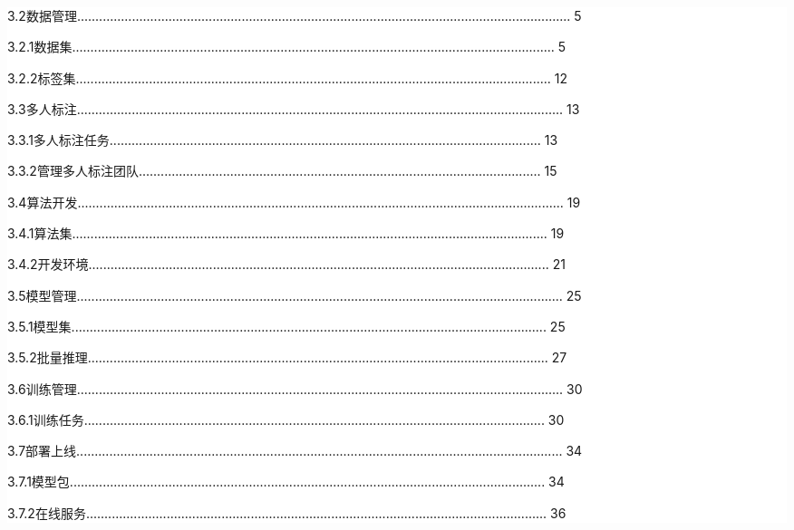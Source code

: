  
3.2数据管理....................................................................................................................................... 5
 
 
3.2.1数据集.................................................................................................................................... 5
 
 
3.2.2标签集.................................................................................................................................. 12
 
 
3.3多人标注..................................................................................................................................... 13
 
 
3.3.1多人标注任务...................................................................................................................... 13
 
 
3.3.2管理多人标注团队.............................................................................................................. 15
 
 
3.4算法开发..................................................................................................................................... 19
 
 
3.4.1算法集.................................................................................................................................. 19
 
 
3.4.2开发环境.............................................................................................................................. 21
 
 
3.5模型管理..................................................................................................................................... 25
 
 
3.5.1模型集.................................................................................................................................. 25
 
 
3.5.2批量推理.............................................................................................................................. 27
 
 
3.6训练管理..................................................................................................................................... 30
 
 
3.6.1训练任务.............................................................................................................................. 30
 
 
3.7部署上线..................................................................................................................................... 34
 
 
3.7.1模型包.................................................................................................................................. 34
 
 
3.7.2在线服务.............................................................................................................................. 36
 